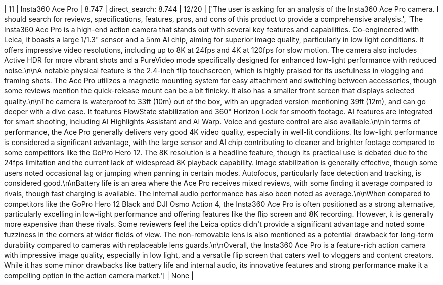 | 11 | Insta360 Ace Pro | 8.747 | direct_search: 8.744 | 12/20 | ['The user is asking for an analysis of the Insta360 Ace Pro camera. I should search for reviews, specifications, features, pros, and cons of this product to provide a comprehensive analysis.', 'The Insta360 Ace Pro is a high-end action camera that stands out with several key features and capabilities. Co-engineered with Leica, it boasts a large 1/1.3" sensor and a 5nm AI chip, aiming for superior image quality, particularly in low light conditions. It offers impressive video resolutions, including up to 8K at 24fps and 4K at 120fps for slow motion. The camera also includes Active HDR for more vibrant shots and a PureVideo mode specifically designed for enhanced low-light performance with reduced noise.\n\nA notable physical feature is the 2.4-inch flip touchscreen, which is highly praised for its usefulness in vlogging and framing shots. The Ace Pro utilizes a magnetic mounting system for easy attachment and switching between accessories, though some reviews mention the quick-release mount can be a bit finicky. It also has a smaller front screen that displays selected quality.\n\nThe camera is waterproof to 33ft (10m) out of the box, with an upgraded version mentioning 39ft (12m), and can go deeper with a dive case. It features FlowState stabilization and 360° Horizon Lock for smooth footage. AI features are integrated for smart shooting, including AI Highlights Assistant and AI Warp. Voice and gesture control are also available.\n\nIn terms of performance, the Ace Pro generally delivers very good 4K video quality, especially in well-lit conditions. Its low-light performance is considered a significant advantage, with the large sensor and AI chip contributing to cleaner and brighter footage compared to some competitors like the GoPro Hero 12. The 8K resolution is a headline feature, though its practical use is debated due to the 24fps limitation and the current lack of widespread 8K playback capability. Image stabilization is generally effective, though some users noted occasional lag or jumping when panning in certain modes. Autofocus, particularly face detection and tracking, is considered good.\n\nBattery life is an area where the Ace Pro receives mixed reviews, with some finding it average compared to rivals, though fast charging is available. The internal audio performance has also been noted as average.\n\nWhen compared to competitors like the GoPro Hero 12 Black and DJI Osmo Action 4, the Insta360 Ace Pro is often positioned as a strong alternative, particularly excelling in low-light performance and offering features like the flip screen and 8K recording. However, it is generally more expensive than these rivals. Some reviewers feel the Leica optics didn\'t provide a significant advantage and noted some fuzziness in the corners at wider fields of view. The non-removable lens is also mentioned as a potential drawback for long-term durability compared to cameras with replaceable lens guards.\n\nOverall, the Insta360 Ace Pro is a feature-rich action camera with impressive image quality, especially in low light, and a versatile flip screen that caters well to vloggers and content creators. While it has some minor drawbacks like battery life and internal audio, its innovative features and strong performance make it a compelling option in the action camera market.'] | None |